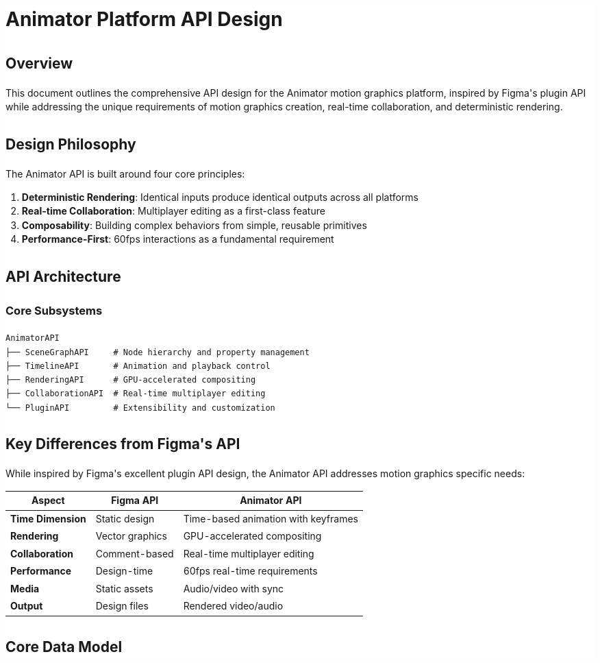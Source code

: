 # Animator Platform API Design

## Overview

This document outlines the comprehensive API design for the Animator motion graphics platform, inspired by Figma's plugin API while addressing the unique requirements of motion graphics creation, real-time collaboration, and deterministic rendering.

## Design Philosophy

The Animator API is built around four core principles:

1. **Deterministic Rendering**: Identical inputs produce identical outputs across all platforms
2. **Real-time Collaboration**: Multiplayer editing as a first-class feature
3. **Composability**: Building complex behaviors from simple, reusable primitives
4. **Performance-First**: 60fps interactions as a fundamental requirement

## API Architecture

### Core Subsystems

```
AnimatorAPI
├── SceneGraphAPI     # Node hierarchy and property management
├── TimelineAPI       # Animation and playback control
├── RenderingAPI      # GPU-accelerated compositing
├── CollaborationAPI  # Real-time multiplayer editing
└── PluginAPI         # Extensibility and customization
```

## Key Differences from Figma's API

While inspired by Figma's excellent plugin API design, the Animator API addresses motion graphics specific needs:

| Aspect | Figma API | Animator API |
|--------|-----------|--------------|
| **Time Dimension** | Static design | Time-based animation with keyframes |
| **Rendering** | Vector graphics | GPU-accelerated compositing |
| **Collaboration** | Comment-based | Real-time multiplayer editing |
| **Performance** | Design-time | 60fps real-time requirements |
| **Media** | Static assets | Audio/video with sync |
| **Output** | Design files | Rendered video/audio |

## Core Data Model
